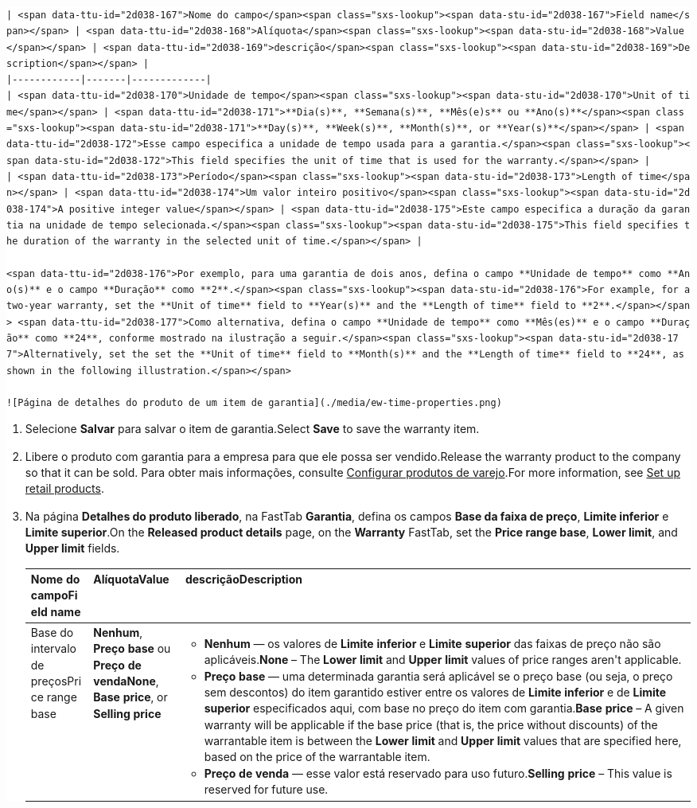     | <span data-ttu-id="2d038-167">Nome do campo</span><span class="sxs-lookup"><span data-stu-id="2d038-167">Field name</span></span> | <span data-ttu-id="2d038-168">Alíquota</span><span class="sxs-lookup"><span data-stu-id="2d038-168">Value</span></span> | <span data-ttu-id="2d038-169">descrição</span><span class="sxs-lookup"><span data-stu-id="2d038-169">Description</span></span> |
    |------------|-------|-------------|
    | <span data-ttu-id="2d038-170">Unidade de tempo</span><span class="sxs-lookup"><span data-stu-id="2d038-170">Unit of time</span></span> | <span data-ttu-id="2d038-171">**Dia(s)**, **Semana(s)**, **Mês(e)s** ou **Ano(s)**</span><span class="sxs-lookup"><span data-stu-id="2d038-171">**Day(s)**, **Week(s)**, **Month(s)**, or **Year(s)**</span></span> | <span data-ttu-id="2d038-172">Esse campo especifica a unidade de tempo usada para a garantia.</span><span class="sxs-lookup"><span data-stu-id="2d038-172">This field specifies the unit of time that is used for the warranty.</span></span> |
    | <span data-ttu-id="2d038-173">Período</span><span class="sxs-lookup"><span data-stu-id="2d038-173">Length of time</span></span> | <span data-ttu-id="2d038-174">Um valor inteiro positivo</span><span class="sxs-lookup"><span data-stu-id="2d038-174">A positive integer value</span></span> | <span data-ttu-id="2d038-175">Este campo especifica a duração da garantia na unidade de tempo selecionada.</span><span class="sxs-lookup"><span data-stu-id="2d038-175">This field specifies the duration of the warranty in the selected unit of time.</span></span> |

    <span data-ttu-id="2d038-176">Por exemplo, para uma garantia de dois anos, defina o campo **Unidade de tempo** como **Ano(s)** e o campo **Duração** como **2**.</span><span class="sxs-lookup"><span data-stu-id="2d038-176">For example, for a two-year warranty, set the **Unit of time** field to **Year(s)** and the **Length of time** field to **2**.</span></span> <span data-ttu-id="2d038-177">Como alternativa, defina o campo **Unidade de tempo** como **Mês(es)** e o campo **Duração** como **24**, conforme mostrado na ilustração a seguir.</span><span class="sxs-lookup"><span data-stu-id="2d038-177">Alternatively, set the set the **Unit of time** field to **Month(s)** and the **Length of time** field to **24**, as shown in the following illustration.</span></span>

    ![Página de detalhes do produto de um item de garantia](./media/ew-time-properties.png)

1. <span data-ttu-id="2d038-179">Selecione **Salvar** para salvar o item de garantia.</span><span class="sxs-lookup"><span data-stu-id="2d038-179">Select **Save** to save the warranty item.</span></span>
1. <span data-ttu-id="2d038-180">Libere o produto com garantia para a empresa para que ele possa ser vendido.</span><span class="sxs-lookup"><span data-stu-id="2d038-180">Release the warranty product to the company so that it can be sold.</span></span> <span data-ttu-id="2d038-181">Para obter mais informações, consulte [Configurar produtos de varejo](set-up-retail-products.md).</span><span class="sxs-lookup"><span data-stu-id="2d038-181">For more information, see [Set up retail products](set-up-retail-products.md).</span></span>
1. <span data-ttu-id="2d038-182">Na página **Detalhes do produto liberado**, na FastTab **Garantia**, defina os campos **Base da faixa de preço**, **Limite inferior** e **Limite superior**.</span><span class="sxs-lookup"><span data-stu-id="2d038-182">On the **Released product details** page, on the **Warranty** FastTab, set the **Price range base**, **Lower limit**, and **Upper limit** fields.</span></span>

    | <span data-ttu-id="2d038-183">Nome do campo</span><span class="sxs-lookup"><span data-stu-id="2d038-183">Field name</span></span> | <span data-ttu-id="2d038-184">Alíquota</span><span class="sxs-lookup"><span data-stu-id="2d038-184">Value</span></span> | <span data-ttu-id="2d038-185">descrição</span><span class="sxs-lookup"><span data-stu-id="2d038-185">Description</span></span> |
    |------------|-------|-------------|
    | <span data-ttu-id="2d038-186">Base do intervalo de preços</span><span class="sxs-lookup"><span data-stu-id="2d038-186">Price range base</span></span> | <span data-ttu-id="2d038-187">**Nenhum**, **Preço base** ou **Preço de venda**</span><span class="sxs-lookup"><span data-stu-id="2d038-187">**None**, **Base price**, or **Selling price**</span></span> | <ul><li><span data-ttu-id="2d038-188">**Nenhum** — os valores de **Limite inferior** e **Limite superior** das faixas de preço não são aplicáveis.</span><span class="sxs-lookup"><span data-stu-id="2d038-188">**None** – The **Lower limit** and **Upper limit** values of price ranges aren't applicable.</span></span></li><li><span data-ttu-id="2d038-189">**Preço base** — uma determinada garantia será aplicável se o preço base (ou seja, o preço sem descontos) do item garantido estiver entre os valores de **Limite inferior** e de **Limite superior** especificados aqui, com base no preço do item com garantia.</span><span class="sxs-lookup"><span data-stu-id="2d038-189">**Base price** – A given warranty will be applicable if the base price (that is, the price without discounts) of the warrantable item is between the **Lower limit** and **Upper limit** values that are specified here, based on the price of the warrantable item.</span></span></li><li><span data-ttu-id="2d038-190">**Preço de venda** — esse valor está reservado para uso futuro.</span><span class="sxs-lookup"><span data-stu-id="2d038-190">**Selling price** – This value is reserved for future use.</span></span></li></ul> |